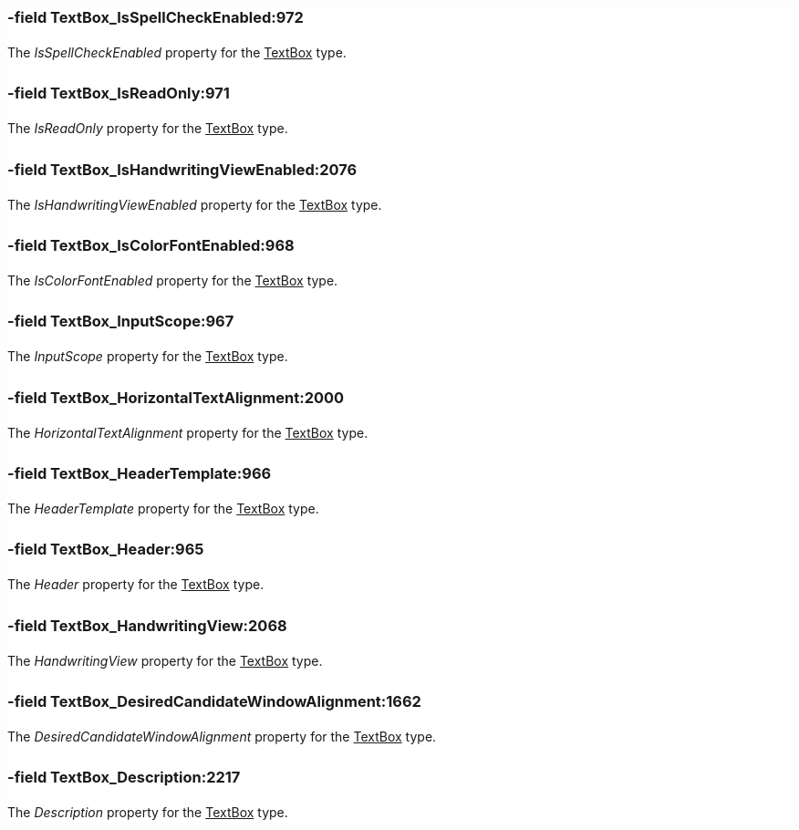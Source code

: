 

### -field TextBox_IsSpellCheckEnabled:972
The _IsSpellCheckEnabled_ property for the [TextBox](/uwp/api/windows.ui.xaml.controls.textbox) type.



### -field TextBox_IsReadOnly:971
The _IsReadOnly_ property for the [TextBox](/uwp/api/windows.ui.xaml.controls.textbox) type.



### -field TextBox_IsHandwritingViewEnabled:2076
The _IsHandwritingViewEnabled_ property for the [TextBox](/uwp/api/windows.ui.xaml.controls.textbox) type.



### -field TextBox_IsColorFontEnabled:968
The _IsColorFontEnabled_ property for the [TextBox](/uwp/api/windows.ui.xaml.controls.textbox) type.



### -field TextBox_InputScope:967
The _InputScope_ property for the [TextBox](/uwp/api/windows.ui.xaml.controls.textbox) type.



### -field TextBox_HorizontalTextAlignment:2000
The _HorizontalTextAlignment_ property for the [TextBox](/uwp/api/windows.ui.xaml.controls.textbox) type.



### -field TextBox_HeaderTemplate:966
The _HeaderTemplate_ property for the [TextBox](/uwp/api/windows.ui.xaml.controls.textbox) type.



### -field TextBox_Header:965
The _Header_ property for the [TextBox](/uwp/api/windows.ui.xaml.controls.textbox) type.



### -field TextBox_HandwritingView:2068
The _HandwritingView_ property for the [TextBox](/uwp/api/windows.ui.xaml.controls.textbox) type.



### -field TextBox_DesiredCandidateWindowAlignment:1662
The _DesiredCandidateWindowAlignment_ property for the [TextBox](/uwp/api/windows.ui.xaml.controls.textbox) type.



### -field TextBox_Description:2217
The _Description_ property for the [TextBox](/uwp/api/windows.ui.xaml.controls.textbox) type.
